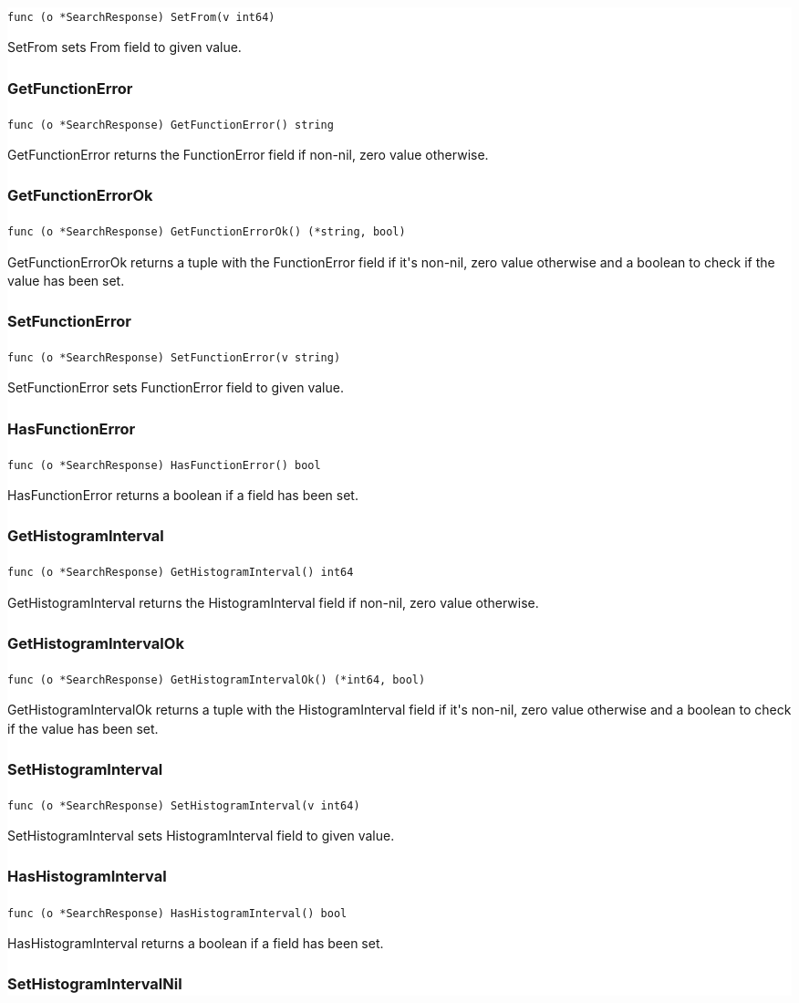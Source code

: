 `func (o *SearchResponse) SetFrom(v int64)`

SetFrom sets From field to given value.


### GetFunctionError

`func (o *SearchResponse) GetFunctionError() string`

GetFunctionError returns the FunctionError field if non-nil, zero value otherwise.

### GetFunctionErrorOk

`func (o *SearchResponse) GetFunctionErrorOk() (*string, bool)`

GetFunctionErrorOk returns a tuple with the FunctionError field if it's non-nil, zero value otherwise
and a boolean to check if the value has been set.

### SetFunctionError

`func (o *SearchResponse) SetFunctionError(v string)`

SetFunctionError sets FunctionError field to given value.

### HasFunctionError

`func (o *SearchResponse) HasFunctionError() bool`

HasFunctionError returns a boolean if a field has been set.

### GetHistogramInterval

`func (o *SearchResponse) GetHistogramInterval() int64`

GetHistogramInterval returns the HistogramInterval field if non-nil, zero value otherwise.

### GetHistogramIntervalOk

`func (o *SearchResponse) GetHistogramIntervalOk() (*int64, bool)`

GetHistogramIntervalOk returns a tuple with the HistogramInterval field if it's non-nil, zero value otherwise
and a boolean to check if the value has been set.

### SetHistogramInterval

`func (o *SearchResponse) SetHistogramInterval(v int64)`

SetHistogramInterval sets HistogramInterval field to given value.

### HasHistogramInterval

`func (o *SearchResponse) HasHistogramInterval() bool`

HasHistogramInterval returns a boolean if a field has been set.

### SetHistogramIntervalNil
